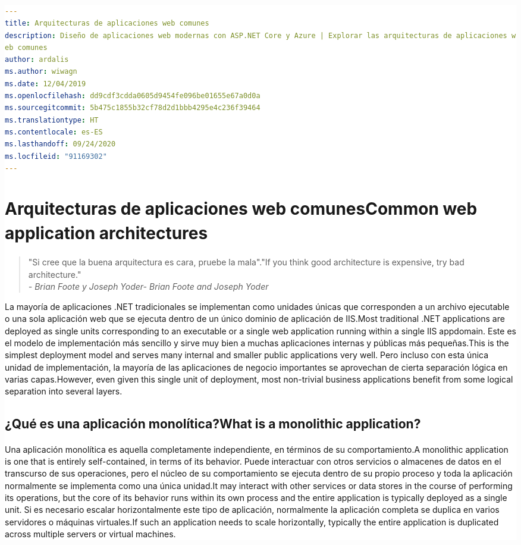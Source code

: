 ```yaml
---
title: Arquitecturas de aplicaciones web comunes
description: Diseño de aplicaciones web modernas con ASP.NET Core y Azure | Explorar las arquitecturas de aplicaciones web comunes
author: ardalis
ms.author: wiwagn
ms.date: 12/04/2019
ms.openlocfilehash: dd9cdf3cdda0605d9454fe096be01655e67a0d0a
ms.sourcegitcommit: 5b475c1855b32cf78d2d1bbb4295e4c236f39464
ms.translationtype: HT
ms.contentlocale: es-ES
ms.lasthandoff: 09/24/2020
ms.locfileid: "91169302"
---
```

# <a name="common-web-application-architectures"></a><span data-ttu-id="91d4c-103">Arquitecturas de aplicaciones web comunes</span><span class="sxs-lookup"><span data-stu-id="91d4c-103">Common web application architectures</span></span>

> <span data-ttu-id="91d4c-104">"Si cree que la buena arquitectura es cara, pruebe la mala".</span><span class="sxs-lookup"><span data-stu-id="91d4c-104">"If you think good architecture is expensive, try bad architecture."</span></span>  
> <span data-ttu-id="91d4c-105">_- Brian Foote y Joseph Yoder_</span><span class="sxs-lookup"><span data-stu-id="91d4c-105">_- Brian Foote and Joseph Yoder_</span></span>

<span data-ttu-id="91d4c-106">La mayoría de aplicaciones .NET tradicionales se implementan como unidades únicas que corresponden a un archivo ejecutable o una sola aplicación web que se ejecuta dentro de un único dominio de aplicación de IIS.</span><span class="sxs-lookup"><span data-stu-id="91d4c-106">Most traditional .NET applications are deployed as single units corresponding to an executable or a single web application running within a single IIS appdomain.</span></span> <span data-ttu-id="91d4c-107">Este es el modelo de implementación más sencillo y sirve muy bien a muchas aplicaciones internas y públicas más pequeñas.</span><span class="sxs-lookup"><span data-stu-id="91d4c-107">This is the simplest deployment model and serves many internal and smaller public applications very well.</span></span> <span data-ttu-id="91d4c-108">Pero incluso con esta única unidad de implementación, la mayoría de las aplicaciones de negocio importantes se aprovechan de cierta separación lógica en varias capas.</span><span class="sxs-lookup"><span data-stu-id="91d4c-108">However, even given this single unit of deployment, most non-trivial business applications benefit from some logical separation into several layers.</span></span>

## <a name="what-is-a-monolithic-application"></a><span data-ttu-id="91d4c-109">¿Qué es una aplicación monolítica?</span><span class="sxs-lookup"><span data-stu-id="91d4c-109">What is a monolithic application?</span></span>

<span data-ttu-id="91d4c-110">Una aplicación monolítica es aquella completamente independiente, en términos de su comportamiento.</span><span class="sxs-lookup"><span data-stu-id="91d4c-110">A monolithic application is one that is entirely self-contained, in terms of its behavior.</span></span> <span data-ttu-id="91d4c-111">Puede interactuar con otros servicios o almacenes de datos en el transcurso de sus operaciones, pero el núcleo de su comportamiento se ejecuta dentro de su propio proceso y toda la aplicación normalmente se implementa como una única unidad.</span><span class="sxs-lookup"><span data-stu-id="91d4c-111">It may interact with other services or data stores in the course of performing its operations, but the core of its behavior runs within its own process and the entire application is typically deployed as a single unit.</span></span> <span data-ttu-id="91d4c-112">Si es necesario escalar horizontalmente este tipo de aplicación, normalmente la aplicación completa se duplica en varios servidores o máquinas virtuales.</span><span class="sxs-lookup"><span data-stu-id="91d4c-112">If such an application needs to scale horizontally, typically the entire application is duplicated across multiple servers or virtual machines.</span></span>

